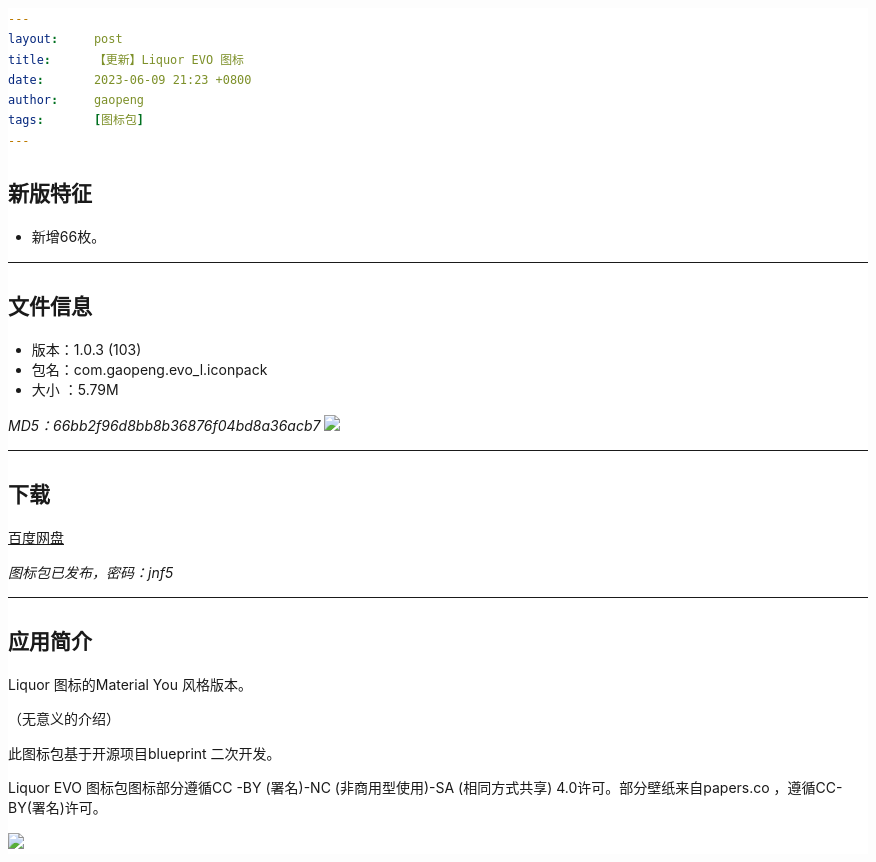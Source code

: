 ```yaml
---
layout:     post
title:      【更新】Liquor EVO 图标
date:       2023-06-09 21:23 +0800
author:     gaopeng
tags:       [图标包]
---
```

## 新版特征
- 新增66枚。

***

## 文件信息
- 版本：1.0.3 (103)
- 包名：com.gaopeng.evo_l.iconpack
- 大小 ：5.79M

_MD5：66bb2f96d8bb8b36876f04bd8a36acb7_
<img src="https://gaopengk.github.io/imgs/evo_l_1.0.3.jpg"  width="100%">

***

## 下载
<a href="https://pan.baidu.com/s/1sRp0vIUud_6K8SZApWvXnw?pwd=jnf5"  target="_blank">百度网盘</a>

_图标包已发布，密码：jnf5_

***

## 应用简介
Liquor 图标的Material You 风格版本。

（无意义的介绍）

此图标包基于开源项目blueprint 二次开发。

Liquor EVO 图标包图标部分遵循CC -BY (署名)-NC (非商用型使用)-SA (相同方式共享) 4.0许可。部分壁纸来自papers.co ，遵循CC-BY(署名)许可。

<img src="https://gaopengk.github.io/imgs/liquor_evo.jpg"  width="100%">
